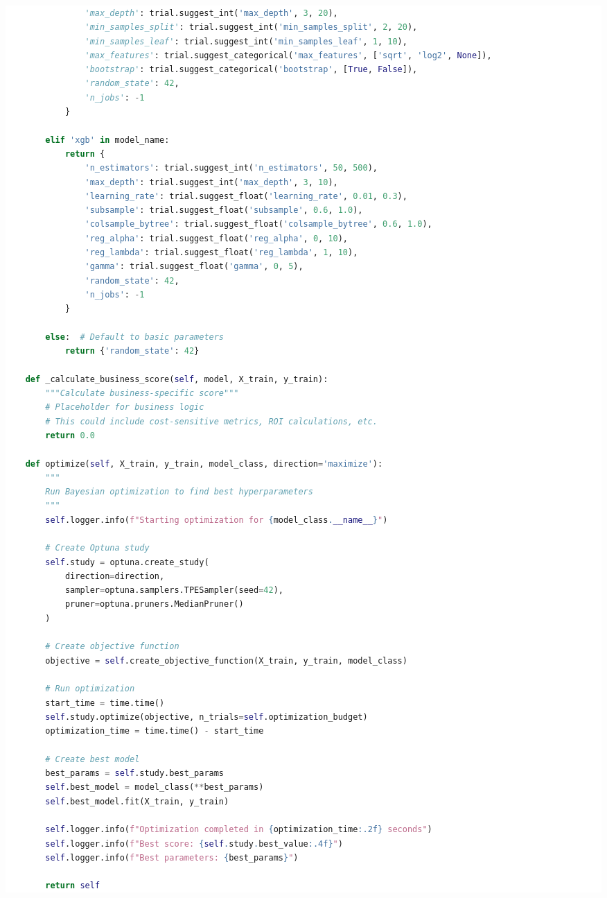 ```python
                'max_depth': trial.suggest_int('max_depth', 3, 20),
                'min_samples_split': trial.suggest_int('min_samples_split', 2, 20),
                'min_samples_leaf': trial.suggest_int('min_samples_leaf', 1, 10),
                'max_features': trial.suggest_categorical('max_features', ['sqrt', 'log2', None]),
                'bootstrap': trial.suggest_categorical('bootstrap', [True, False]),
                'random_state': 42,
                'n_jobs': -1
            }
        
        elif 'xgb' in model_name:
            return {
                'n_estimators': trial.suggest_int('n_estimators', 50, 500),
                'max_depth': trial.suggest_int('max_depth', 3, 10),
                'learning_rate': trial.suggest_float('learning_rate', 0.01, 0.3),
                'subsample': trial.suggest_float('subsample', 0.6, 1.0),
                'colsample_bytree': trial.suggest_float('colsample_bytree', 0.6, 1.0),
                'reg_alpha': trial.suggest_float('reg_alpha', 0, 10),
                'reg_lambda': trial.suggest_float('reg_lambda', 1, 10),
                'gamma': trial.suggest_float('gamma', 0, 5),
                'random_state': 42,
                'n_jobs': -1
            }
        
        else:  # Default to basic parameters
            return {'random_state': 42}
    
    def _calculate_business_score(self, model, X_train, y_train):
        """Calculate business-specific score"""
        # Placeholder for business logic
        # This could include cost-sensitive metrics, ROI calculations, etc.
        return 0.0
    
    def optimize(self, X_train, y_train, model_class, direction='maximize'):
        """
        Run Bayesian optimization to find best hyperparameters
        """
        self.logger.info(f"Starting optimization for {model_class.__name__}")
        
        # Create Optuna study
        self.study = optuna.create_study(
            direction=direction,
            sampler=optuna.samplers.TPESampler(seed=42),
            pruner=optuna.pruners.MedianPruner()
        )
        
        # Create objective function
        objective = self.create_objective_function(X_train, y_train, model_class)
        
        # Run optimization
        start_time = time.time()
        self.study.optimize(objective, n_trials=self.optimization_budget)
        optimization_time = time.time() - start_time
        
        # Create best model
        best_params = self.study.best_params
        self.best_model = model_class(**best_params)
        self.best_model.fit(X_train, y_train)
        
        self.logger.info(f"Optimization completed in {optimization_time:.2f} seconds")
        self.logger.info(f"Best score: {self.study.best_value:.4f}")
        self.logger.info(f"Best parameters: {best_params}")
        
        return self
```